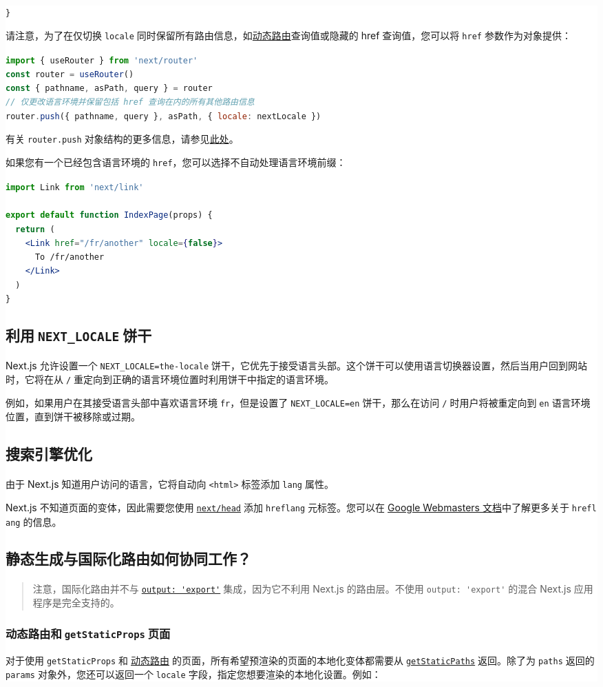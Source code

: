 ```jsx
}
```

请注意，为了在仅切换 `locale` 同时保留所有路由信息，如[动态路由](/docs/pages/building-your-application/routing/dynamic-routes)查询值或隐藏的 href 查询值，您可以将 `href` 参数作为对象提供：

```jsx
import { useRouter } from 'next/router'
const router = useRouter()
const { pathname, asPath, query } = router
// 仅更改语言环境并保留包括 href 查询在内的所有其他路由信息
router.push({ pathname, query }, asPath, { locale: nextLocale })
```

有关 `router.push` 对象结构的更多信息，请参见[此处](/docs/pages/api-reference/functions/use-router#with-url-object)。

如果您有一个已经包含语言环境的 `href`，您可以选择不自动处理语言环境前缀：

```jsx
import Link from 'next/link'

export default function IndexPage(props) {
  return (
    <Link href="/fr/another" locale={false}>
      To /fr/another
    </Link>
  )
}
```

## 利用 `NEXT_LOCALE` 饼干

Next.js 允许设置一个 `NEXT_LOCALE=the-locale` 饼干，它优先于接受语言头部。这个饼干可以使用语言切换器设置，然后当用户回到网站时，它将在从 `/` 重定向到正确的语言环境位置时利用饼干中指定的语言环境。

例如，如果用户在其接受语言头部中喜欢语言环境 `fr`，但是设置了 `NEXT_LOCALE=en` 饼干，那么在访问 `/` 时用户将被重定向到 `en` 语言环境位置，直到饼干被移除或过期。

## 搜索引擎优化

由于 Next.js 知道用户访问的语言，它将自动向 `<html>` 标签添加 `lang` 属性。

Next.js 不知道页面的变体，因此需要您使用 [`next/head`](/docs/pages/api-reference/components/head) 添加 `hreflang` 元标签。您可以在 [Google Webmasters 文档](https://support.google.com/webmasters/answer/189077)中了解更多关于 `hreflang` 的信息。
## 静态生成与国际化路由如何协同工作？

> 注意，国际化路由并不与 [`output: 'export'`](/docs/pages/building-your-application/deploying/static-exports) 集成，因为它不利用 Next.js 的路由层。不使用 `output: 'export'` 的混合 Next.js 应用程序是完全支持的。

### 动态路由和 `getStaticProps` 页面

对于使用 `getStaticProps` 和 [动态路由](/docs/pages/building-your-application/routing/dynamic-routes) 的页面，所有希望预渲染的页面的本地化变体都需要从 [`getStaticPaths`](/docs/pages/building-your-application/data-fetching/get-static-paths) 返回。除了为 `paths` 返回的 `params` 对象外，您还可以返回一个 `locale` 字段，指定您想要渲染的本地化设置。例如：
